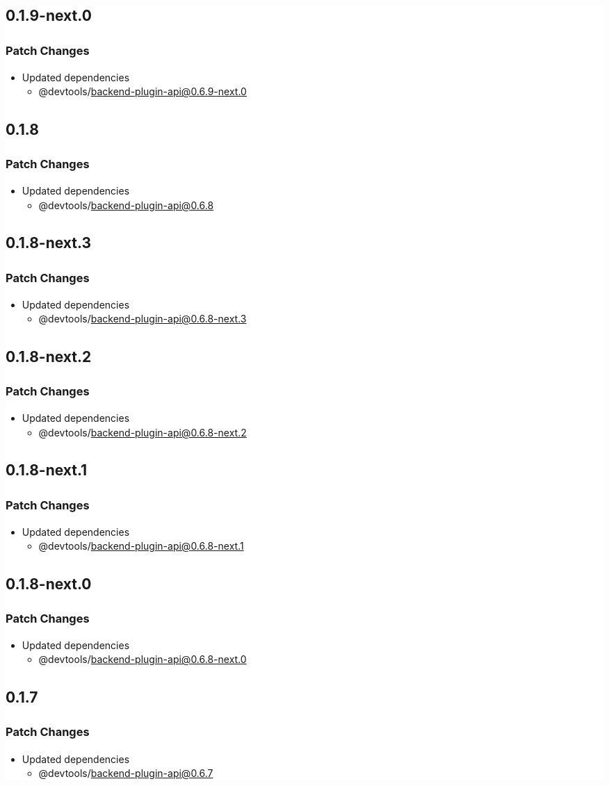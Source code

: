 ## 0.1.9-next.0

### Patch Changes

- Updated dependencies
  - @devtools/backend-plugin-api@0.6.9-next.0

## 0.1.8

### Patch Changes

- Updated dependencies
  - @devtools/backend-plugin-api@0.6.8

## 0.1.8-next.3

### Patch Changes

- Updated dependencies
  - @devtools/backend-plugin-api@0.6.8-next.3

## 0.1.8-next.2

### Patch Changes

- Updated dependencies
  - @devtools/backend-plugin-api@0.6.8-next.2

## 0.1.8-next.1

### Patch Changes

- Updated dependencies
  - @devtools/backend-plugin-api@0.6.8-next.1

## 0.1.8-next.0

### Patch Changes

- Updated dependencies
  - @devtools/backend-plugin-api@0.6.8-next.0

## 0.1.7

### Patch Changes

- Updated dependencies
  - @devtools/backend-plugin-api@0.6.7
